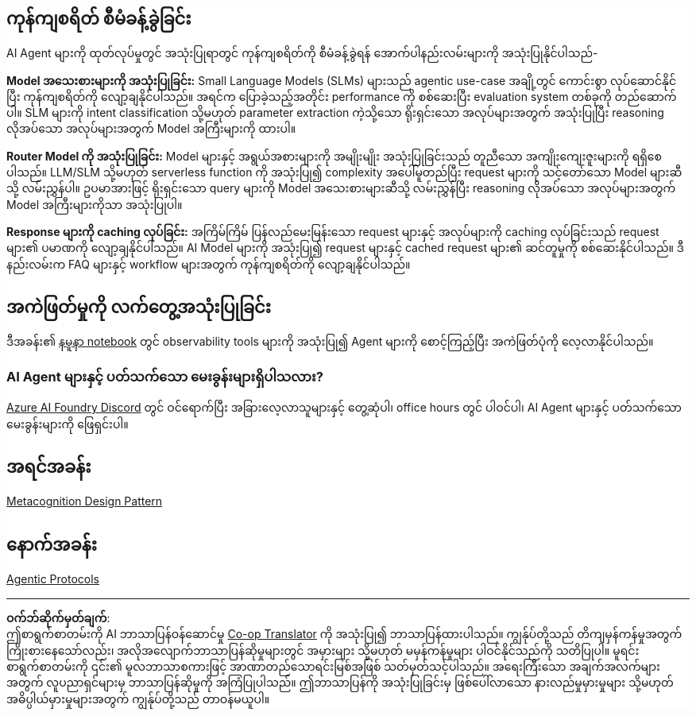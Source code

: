 ## ကုန်ကျစရိတ် စီမံခန့်ခွဲခြင်း

AI Agent များကို ထုတ်လုပ်မှုတွင် အသုံးပြုရာတွင် ကုန်ကျစရိတ်ကို စီမံခန့်ခွဲရန် အောက်ပါနည်းလမ်းများကို အသုံးပြုနိုင်ပါသည်-

**Model အသေးစားများကို အသုံးပြုခြင်း:** Small Language Models (SLMs) များသည် agentic use-case အချို့တွင် ကောင်းစွာ လုပ်ဆောင်နိုင်ပြီး ကုန်ကျစရိတ်ကို လျော့ချနိုင်ပါသည်။ အရင်က ပြောခဲ့သည့်အတိုင်း performance ကို စစ်ဆေးပြီး evaluation system တစ်ခုကို တည်ဆောက်ပါ။ SLM များကို intent classification သို့မဟုတ် parameter extraction ကဲ့သို့သော ရိုးရှင်းသော အလုပ်များအတွက် အသုံးပြုပြီး reasoning လိုအပ်သော အလုပ်များအတွက် Model အကြီးများကို ထားပါ။

**Router Model ကို အသုံးပြုခြင်း:** Model များနှင့် အရွယ်အစားများကို အမျိုးမျိုး အသုံးပြုခြင်းသည် တူညီသော အကျိုးကျေးဇူးများကို ရရှိစေပါသည်။ LLM/SLM သို့မဟုတ် serverless function ကို အသုံးပြု၍ complexity အပေါ်မူတည်ပြီး request များကို သင့်တော်သော Model များဆီသို့ လမ်းညွှန်ပါ။ ဥပမာအားဖြင့် ရိုးရှင်းသော query များကို Model အသေးစားများဆီသို့ လမ်းညွှန်ပြီး reasoning လိုအပ်သော အလုပ်များအတွက် Model အကြီးများကိုသာ အသုံးပြုပါ။

**Response များကို caching လုပ်ခြင်း:** အကြိမ်ကြိမ် ပြန်လည်မေးမြန်းသော request များနှင့် အလုပ်များကို caching လုပ်ခြင်းသည် request များ၏ ပမာဏကို လျော့ချနိုင်ပါသည်။ AI Model များကို အသုံးပြု၍ request များနှင့် cached request များ၏ ဆင်တူမှုကို စစ်ဆေးနိုင်ပါသည်။ ဒီနည်းလမ်းက FAQ များနှင့် workflow များအတွက် ကုန်ကျစရိတ်ကို လျော့ချနိုင်ပါသည်။

## အကဲဖြတ်မှုကို လက်တွေ့အသုံးပြုခြင်း

ဒီအခန်း၏ [နမူနာ notebook](./code_samples/10_autogen_evaluation.ipynb) တွင် observability tools များကို အသုံးပြု၍ Agent များကို စောင့်ကြည့်ပြီး အကဲဖြတ်ပုံကို လေ့လာနိုင်ပါသည်။

### AI Agent များနှင့် ပတ်သက်သော မေးခွန်းများရှိပါသလား?

[Azure AI Foundry Discord](https://aka.ms/ai-agents/discord) တွင် ဝင်ရောက်ပြီး အခြားလေ့လာသူများနှင့် တွေ့ဆုံပါ၊ office hours တွင် ပါဝင်ပါ၊ AI Agent များနှင့် ပတ်သက်သော မေးခွန်းများကို ဖြေရှင်းပါ။

## အရင်အခန်း

[Metacognition Design Pattern](../09-metacognition/README.md)

## နောက်အခန်း

[Agentic Protocols](../11-agentic-protocols/README.md)

---

**ဝက်ဘ်ဆိုက်မှတ်ချက်**:  
ဤစာရွက်စာတမ်းကို AI ဘာသာပြန်ဝန်ဆောင်မှု [Co-op Translator](https://github.com/Azure/co-op-translator) ကို အသုံးပြု၍ ဘာသာပြန်ထားပါသည်။ ကျွန်ုပ်တို့သည် တိကျမှန်ကန်မှုအတွက် ကြိုးစားနေသော်လည်း၊ အလိုအလျောက်ဘာသာပြန်ဆိုမှုများတွင် အမှားများ သို့မဟုတ် မမှန်ကန်မှုများ ပါဝင်နိုင်သည်ကို သတိပြုပါ။ မူရင်းစာရွက်စာတမ်းကို ၎င်း၏ မူလဘာသာစကားဖြင့် အာဏာတည်သောရင်းမြစ်အဖြစ် သတ်မှတ်သင့်ပါသည်။ အရေးကြီးသော အချက်အလက်များအတွက် လူပညာရှင်များမှ ဘာသာပြန်ဆိုမှုကို အကြံပြုပါသည်။ ဤဘာသာပြန်ကို အသုံးပြုခြင်းမှ ဖြစ်ပေါ်လာသော နားလည်မှုမှားမှုများ သို့မဟုတ် အဓိပ္ပါယ်မှားမှုများအတွက် ကျွန်ုပ်တို့သည် တာဝန်မယူပါ။
